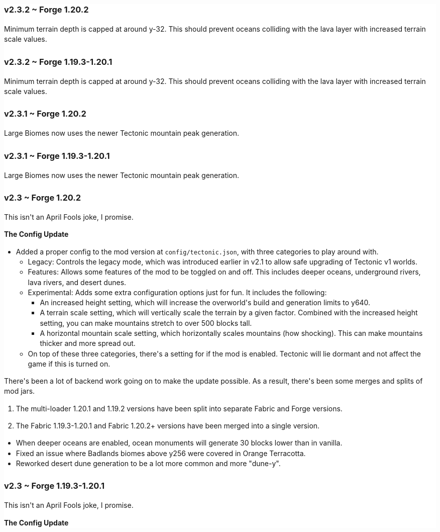 ### v2.3.2 ~ Forge 1.20.2
Minimum terrain depth is capped at around y-32. This should prevent oceans colliding with the lava layer with increased terrain scale values.

### v2.3.2 ~ Forge 1.19.3-1.20.1
Minimum terrain depth is capped at around y-32. This should prevent oceans colliding with the lava layer with increased terrain scale values.

### v2.3.1 ~ Forge 1.20.2
Large Biomes now uses the newer Tectonic mountain peak generation.

### v2.3.1 ~ Forge 1.19.3-1.20.1
Large Biomes now uses the newer Tectonic mountain peak generation.

### v2.3 ~ Forge 1.20.2
This isn't an April Fools joke, I promise.

**The Config Update**

*   Added a proper config to the mod version at `config/tectonic.json`, with three categories to play around with.
    *   Legacy: Controls the legacy mode, which was introduced earlier in v2.1 to allow safe upgrading of Tectonic v1 worlds.
    *   Features: Allows some features of the mod to be toggled on and off. This includes deeper oceans, underground rivers, lava rivers, and desert dunes.
    *   Experimental: Adds some extra configuration options just for fun. It includes the following:
        *   An increased height setting, which will increase the overworld's build and generation limits to y640.
        *   A terrain scale setting, which will vertically scale the terrain by a given factor. Combined with the increased height setting, you can make mountains stretch to over 500 blocks tall.
        *   A horizontal mountain scale setting, which horizontally scales mountains (how shocking). This can make mountains thicker and more spread out.
    *   On top of these three categories, there's a setting for if the mod is enabled. Tectonic will lie dormant and not affect the game if this is turned on.

There's been a lot of backend work going on to make the update possible. As a result, there's been some merges and splits of mod jars.

1.  The multi-loader 1.20.1 and 1.19.2 versions have been split into separate Fabric and Forge versions.
    
2.  The Fabric 1.19.3-1.20.1 and Fabric 1.20.2+ versions have been merged into a single version.
    

*   When deeper oceans are enabled, ocean monuments will generate 30 blocks lower than in vanilla.
*   Fixed an issue where Badlands biomes above y256 were covered in Orange Terracotta.
*   Reworked desert dune generation to be a lot more common and more "dune-y".

### v2.3 ~ Forge 1.19.3-1.20.1
This isn't an April Fools joke, I promise.

**The Config Update**
